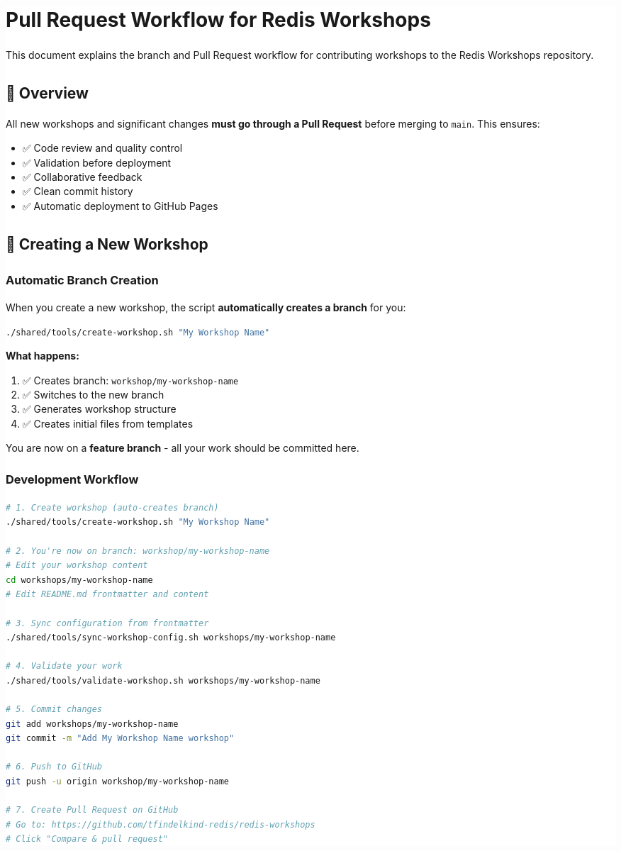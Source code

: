 # Pull Request Workflow for Redis Workshops

This document explains the branch and Pull Request workflow for contributing workshops to the Redis Workshops repository.

## 🌿 Overview

All new workshops and significant changes **must go through a Pull Request** before merging to `main`. This ensures:

- ✅ Code review and quality control
- ✅ Validation before deployment
- ✅ Collaborative feedback
- ✅ Clean commit history
- ✅ Automatic deployment to GitHub Pages

## 🎨 Creating a New Workshop

### Automatic Branch Creation

When you create a new workshop, the script **automatically creates a branch** for you:

```bash
./shared/tools/create-workshop.sh "My Workshop Name"
```

**What happens:**
1. ✅ Creates branch: `workshop/my-workshop-name`
2. ✅ Switches to the new branch
3. ✅ Generates workshop structure
4. ✅ Creates initial files from templates

You are now on a **feature branch** - all your work should be committed here.

### Development Workflow

```bash
# 1. Create workshop (auto-creates branch)
./shared/tools/create-workshop.sh "My Workshop Name"

# 2. You're now on branch: workshop/my-workshop-name
# Edit your workshop content
cd workshops/my-workshop-name
# Edit README.md frontmatter and content

# 3. Sync configuration from frontmatter
./shared/tools/sync-workshop-config.sh workshops/my-workshop-name

# 4. Validate your work
./shared/tools/validate-workshop.sh workshops/my-workshop-name

# 5. Commit changes
git add workshops/my-workshop-name
git commit -m "Add My Workshop Name workshop"

# 6. Push to GitHub
git push -u origin workshop/my-workshop-name

# 7. Create Pull Request on GitHub
# Go to: https://github.com/tfindelkind-redis/redis-workshops
# Click "Compare & pull request"
```
